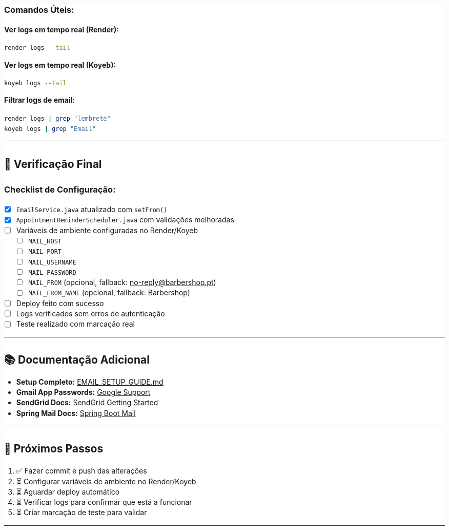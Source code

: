 ### **Comandos Úteis:**

**Ver logs em tempo real (Render):**
```bash
render logs --tail
```

**Ver logs em tempo real (Koyeb):**
```bash
koyeb logs --tail
```

**Filtrar logs de email:**
```bash
render logs | grep "lembrete"
koyeb logs | grep "Email"
```

---

## 🎯 **Verificação Final**

### **Checklist de Configuração:**

- [x] `EmailService.java` atualizado com `setFrom()`
- [x] `AppointmentReminderScheduler.java` com validações melhoradas
- [ ] Variáveis de ambiente configuradas no Render/Koyeb
  - [ ] `MAIL_HOST`
  - [ ] `MAIL_PORT`
  - [ ] `MAIL_USERNAME`
  - [ ] `MAIL_PASSWORD`
  - [ ] `MAIL_FROM` (opcional, fallback: no-reply@barbershop.pt)
  - [ ] `MAIL_FROM_NAME` (opcional, fallback: Barbershop)
- [ ] Deploy feito com sucesso
- [ ] Logs verificados sem erros de autenticação
- [ ] Teste realizado com marcação real

---

## 📚 **Documentação Adicional**

- **Setup Completo:** [EMAIL_SETUP_GUIDE.md](./EMAIL_SETUP_GUIDE.md)
- **Gmail App Passwords:** [Google Support](https://support.google.com/accounts/answer/185833)
- **SendGrid Docs:** [SendGrid Getting Started](https://docs.sendgrid.com/)
- **Spring Mail Docs:** [Spring Boot Mail](https://docs.spring.io/spring-boot/docs/current/reference/html/io.html#io.email)

---

## 🎉 **Próximos Passos**

1. ✅ Fazer commit e push das alterações
2. ⏳ Configurar variáveis de ambiente no Render/Koyeb
3. ⏳ Aguardar deploy automático
4. ⏳ Verificar logs para confirmar que está a funcionar
5. ⏳ Criar marcação de teste para validar

---